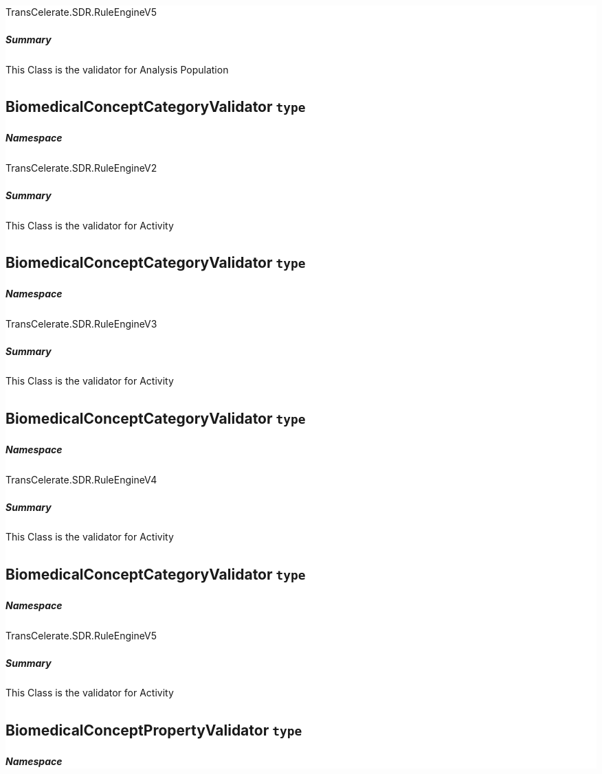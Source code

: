 TransCelerate.SDR.RuleEngineV5

##### Summary

This Class is the validator for Analysis Population

<a name='T-TransCelerate-SDR-RuleEngineV2-BiomedicalConceptCategoryValidator'></a>
## BiomedicalConceptCategoryValidator `type`

##### Namespace

TransCelerate.SDR.RuleEngineV2

##### Summary

This Class is the validator for Activity

<a name='T-TransCelerate-SDR-RuleEngineV3-BiomedicalConceptCategoryValidator'></a>
## BiomedicalConceptCategoryValidator `type`

##### Namespace

TransCelerate.SDR.RuleEngineV3

##### Summary

This Class is the validator for Activity

<a name='T-TransCelerate-SDR-RuleEngineV4-BiomedicalConceptCategoryValidator'></a>
## BiomedicalConceptCategoryValidator `type`

##### Namespace

TransCelerate.SDR.RuleEngineV4

##### Summary

This Class is the validator for Activity

<a name='T-TransCelerate-SDR-RuleEngineV5-BiomedicalConceptCategoryValidator'></a>
## BiomedicalConceptCategoryValidator `type`

##### Namespace

TransCelerate.SDR.RuleEngineV5

##### Summary

This Class is the validator for Activity

<a name='T-TransCelerate-SDR-RuleEngineV2-BiomedicalConceptPropertyValidator'></a>
## BiomedicalConceptPropertyValidator `type`

##### Namespace

